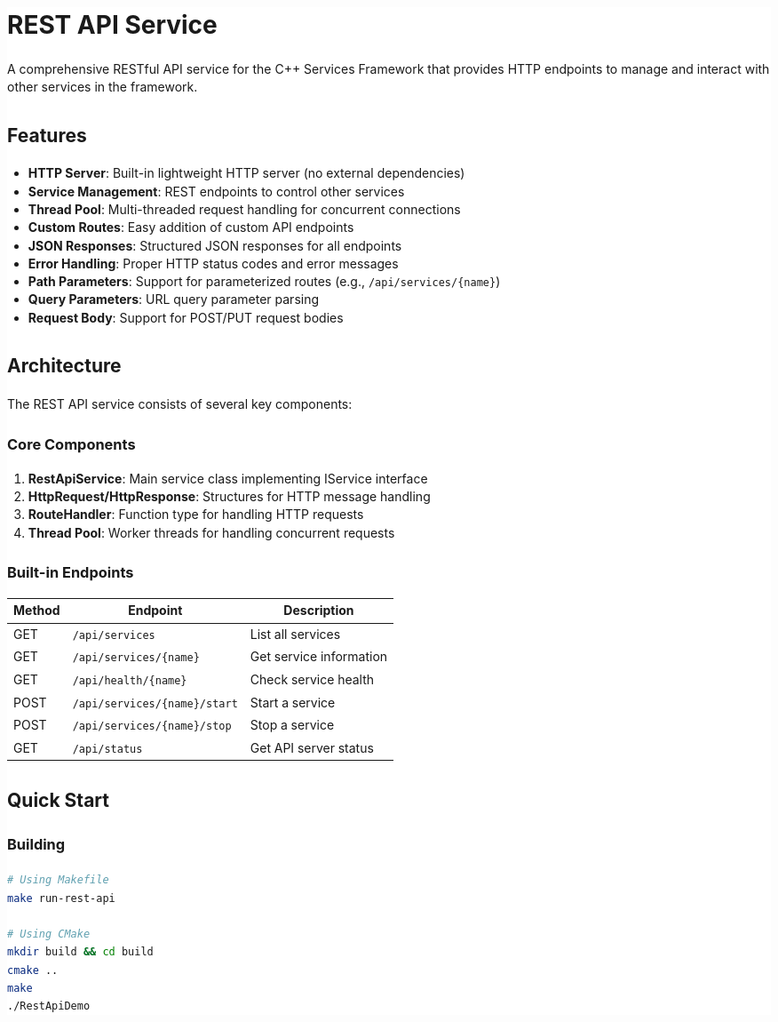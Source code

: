 # REST API Service

A comprehensive RESTful API service for the C++ Services Framework that provides HTTP endpoints to manage and interact with other services in the framework.

## Features

- **HTTP Server**: Built-in lightweight HTTP server (no external dependencies)
- **Service Management**: REST endpoints to control other services
- **Thread Pool**: Multi-threaded request handling for concurrent connections
- **Custom Routes**: Easy addition of custom API endpoints
- **JSON Responses**: Structured JSON responses for all endpoints
- **Error Handling**: Proper HTTP status codes and error messages
- **Path Parameters**: Support for parameterized routes (e.g., `/api/services/{name}`)
- **Query Parameters**: URL query parameter parsing
- **Request Body**: Support for POST/PUT request bodies

## Architecture

The REST API service consists of several key components:

### Core Components

1. **RestApiService**: Main service class implementing IService interface
2. **HttpRequest/HttpResponse**: Structures for HTTP message handling
3. **RouteHandler**: Function type for handling HTTP requests
4. **Thread Pool**: Worker threads for handling concurrent requests

### Built-in Endpoints

| Method | Endpoint | Description |
|--------|----------|-------------|
| GET | `/api/services` | List all services |
| GET | `/api/services/{name}` | Get service information |
| GET | `/api/health/{name}` | Check service health |
| POST | `/api/services/{name}/start` | Start a service |
| POST | `/api/services/{name}/stop` | Stop a service |
| GET | `/api/status` | Get API server status |

## Quick Start

### Building

```bash
# Using Makefile
make run-rest-api

# Using CMake
mkdir build && cd build
cmake ..
make
./RestApiDemo
```

